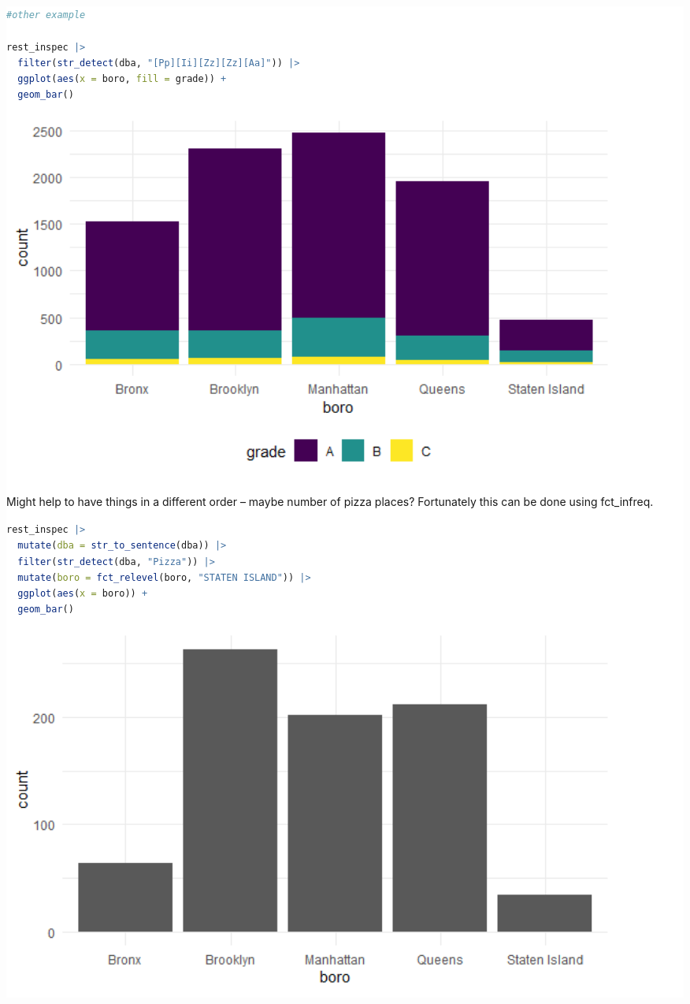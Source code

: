 ``` r
#other example 

rest_inspec |> 
  filter(str_detect(dba, "[Pp][Ii][Zz][Zz][Aa]")) |>
  ggplot(aes(x = boro, fill = grade)) + 
  geom_bar() 
```

<img src="strings_and_factors_files/figure-gfm/unnamed-chunk-20-2.png" width="90%" />

Might help to have things in a different order – maybe number of pizza
places? Fortunately this can be done using fct_infreq.

``` r
rest_inspec |> 
  mutate(dba = str_to_sentence(dba)) |> 
  filter(str_detect(dba, "Pizza")) |> 
  mutate(boro = fct_relevel(boro, "STATEN ISLAND")) |> 
  ggplot(aes(x = boro)) + 
  geom_bar()
```

<img src="strings_and_factors_files/figure-gfm/unnamed-chunk-21-1.png" width="90%" />
